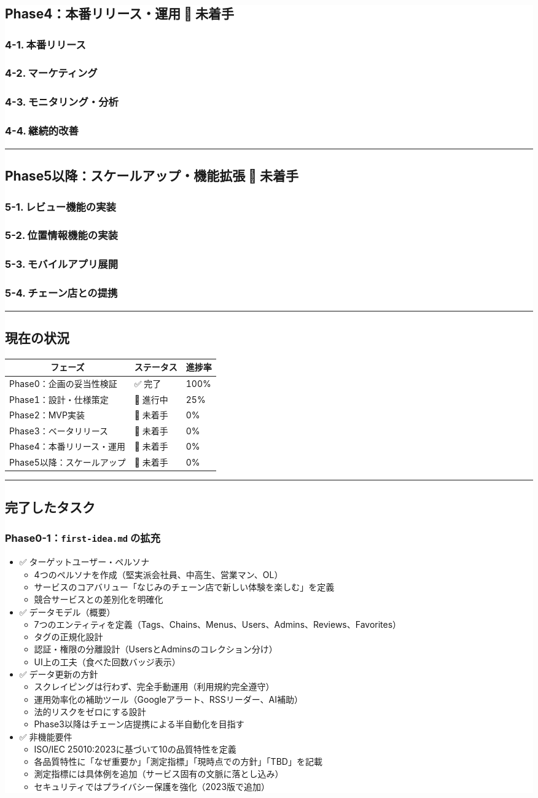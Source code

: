 ## Phase4：本番リリース・運用 🚀 未着手

### 4-1. 本番リリース
### 4-2. マーケティング
### 4-3. モニタリング・分析
### 4-4. 継続的改善

---

## Phase5以降：スケールアップ・機能拡張 🚀 未着手

### 5-1. レビュー機能の実装
### 5-2. 位置情報機能の実装
### 5-3. モバイルアプリ展開
### 5-4. チェーン店との提携

---

## 現在の状況

| フェーズ | ステータス | 進捗率 |
|---------|-----------|--------|
| Phase0：企画の妥当性検証 | ✅ 完了 | 100% |
| Phase1：設計・仕様策定 | 🔄 進行中 | 25% |
| Phase2：MVP実装 | 🚧 未着手 | 0% |
| Phase3：ベータリリース | 🚀 未着手 | 0% |
| Phase4：本番リリース・運用 | 🚀 未着手 | 0% |
| Phase5以降：スケールアップ | 🌟 未着手 | 0% |

---

## 完了したタスク

### Phase0-1：`first-idea.md` の拡充
- ✅ ターゲットユーザー・ペルソナ
  - 4つのペルソナを作成（堅実派会社員、中高生、営業マン、OL）
  - サービスのコアバリュー「なじみのチェーン店で新しい体験を楽しむ」を定義
  - 競合サービスとの差別化を明確化
- ✅ データモデル（概要）
  - 7つのエンティティを定義（Tags、Chains、Menus、Users、Admins、Reviews、Favorites）
  - タグの正規化設計
  - 認証・権限の分離設計（UsersとAdminsのコレクション分け）
  - UI上の工夫（食べた回数バッジ表示）
- ✅ データ更新の方針
  - スクレイピングは行わず、完全手動運用（利用規約完全遵守）
  - 運用効率化の補助ツール（Googleアラート、RSSリーダー、AI補助）
  - 法的リスクをゼロにする設計
  - Phase3以降はチェーン店提携による半自動化を目指す
- ✅ 非機能要件
  - ISO/IEC 25010:2023に基づいて10の品質特性を定義
  - 各品質特性に「なぜ重要か」「測定指標」「現時点での方針」「TBD」を記載
  - 測定指標には具体例を追加（サービス固有の文脈に落とし込み）
  - セキュリティではプライバシー保護を強化（2023版で追加）